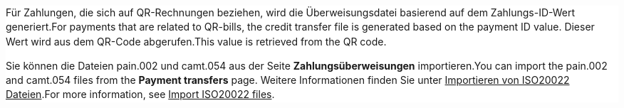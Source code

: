 <span data-ttu-id="e7ab7-220">Für Zahlungen, die sich auf QR-Rechnungen beziehen, wird die Überweisungsdatei basierend auf dem Zahlungs-ID-Wert generiert.</span><span class="sxs-lookup"><span data-stu-id="e7ab7-220">For payments that are related to QR-bills, the credit transfer file is generated based on the payment ID value.</span></span> <span data-ttu-id="e7ab7-221">Dieser Wert wird aus dem QR-Code abgerufen.</span><span class="sxs-lookup"><span data-stu-id="e7ab7-221">This value is retrieved from the QR code.</span></span>

<span data-ttu-id="e7ab7-222">Sie können die Dateien pain.002 und camt.054 aus der Seite **Zahlungsüberweisungen** importieren.</span><span class="sxs-lookup"><span data-stu-id="e7ab7-222">You can import the pain.002 and camt.054 files from the **Payment transfers** page.</span></span> <span data-ttu-id="e7ab7-223">Weitere Informationen finden Sie unter [Importieren von ISO20022 Dateien](emea-iso20022-file-formats.md).</span><span class="sxs-lookup"><span data-stu-id="e7ab7-223">For more information, see [Import ISO20022 files](emea-iso20022-file-formats.md).</span></span>
